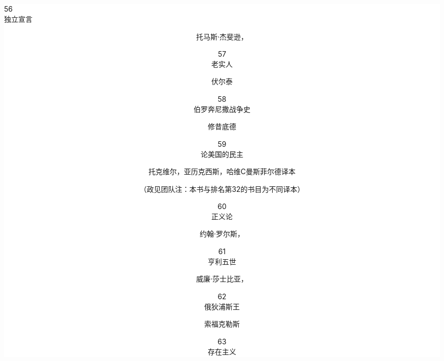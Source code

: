    56
   <br/>
   独立宣言
  </p>
  <p style="text-align: center;">
   托马斯·杰斐逊，
  </p>
  <p style="text-align: center;">
   57
   <br/>
   老实人
  </p>
  <p style="text-align: center;">
   伏尔泰
  </p>
  <p style="text-align: center;">
   58
   <br/>
   伯罗奔尼撒战争史
  </p>
  <p style="text-align: center;">
   修昔底德
  </p>
  <p style="text-align: center;">
   59
   <br/>
   论美国的民主
  </p>
  <p style="text-align: center;">
   托克维尔，亚历克西斯，哈维C曼斯菲尔德译本
  </p>
  <p style="text-align: center;">
   （政见团队注：本书与排名第32的书目为不同译本）
  </p>
  <p style="text-align: center;">
   60
   <br/>
   正义论
  </p>
  <p style="text-align: center;">
   约翰·罗尔斯，
  </p>
  <p style="text-align: center;">
   61
   <br/>
   亨利五世
  </p>
  <p style="text-align: center;">
   威廉·莎士比亚，
  </p>
  <p style="text-align: center;">
   62
   <br/>
   俄狄浦斯王
  </p>
  <p style="text-align: center;">
   索福克勒斯
  </p>
  <p style="text-align: center;">
   63
   <br/>
   存在主义
  </p>
  <p style="text-align: center;">